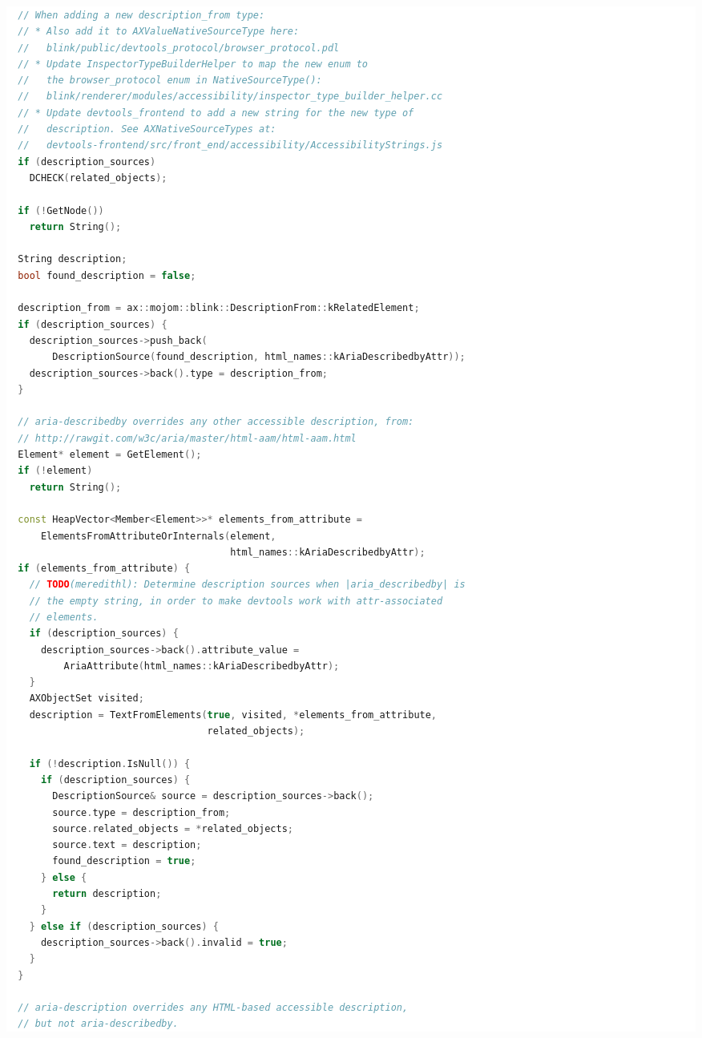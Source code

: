 ```cpp
  // When adding a new description_from type:
  // * Also add it to AXValueNativeSourceType here:
  //   blink/public/devtools_protocol/browser_protocol.pdl
  // * Update InspectorTypeBuilderHelper to map the new enum to
  //   the browser_protocol enum in NativeSourceType():
  //   blink/renderer/modules/accessibility/inspector_type_builder_helper.cc
  // * Update devtools_frontend to add a new string for the new type of
  //   description. See AXNativeSourceTypes at:
  //   devtools-frontend/src/front_end/accessibility/AccessibilityStrings.js
  if (description_sources)
    DCHECK(related_objects);

  if (!GetNode())
    return String();

  String description;
  bool found_description = false;

  description_from = ax::mojom::blink::DescriptionFrom::kRelatedElement;
  if (description_sources) {
    description_sources->push_back(
        DescriptionSource(found_description, html_names::kAriaDescribedbyAttr));
    description_sources->back().type = description_from;
  }

  // aria-describedby overrides any other accessible description, from:
  // http://rawgit.com/w3c/aria/master/html-aam/html-aam.html
  Element* element = GetElement();
  if (!element)
    return String();

  const HeapVector<Member<Element>>* elements_from_attribute =
      ElementsFromAttributeOrInternals(element,
                                       html_names::kAriaDescribedbyAttr);
  if (elements_from_attribute) {
    // TODO(meredithl): Determine description sources when |aria_describedby| is
    // the empty string, in order to make devtools work with attr-associated
    // elements.
    if (description_sources) {
      description_sources->back().attribute_value =
          AriaAttribute(html_names::kAriaDescribedbyAttr);
    }
    AXObjectSet visited;
    description = TextFromElements(true, visited, *elements_from_attribute,
                                   related_objects);

    if (!description.IsNull()) {
      if (description_sources) {
        DescriptionSource& source = description_sources->back();
        source.type = description_from;
        source.related_objects = *related_objects;
        source.text = description;
        found_description = true;
      } else {
        return description;
      }
    } else if (description_sources) {
      description_sources->back().invalid = true;
    }
  }

  // aria-description overrides any HTML-based accessible description,
  // but not aria-describedby.
```